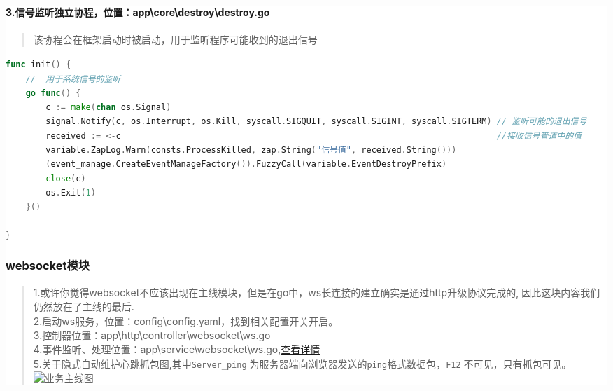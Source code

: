####    3.信号监听独立协程，位置：app\core\destroy\destroy.go
>该协程会在框架启动时被启动，用于监听程序可能收到的退出信号  
```go  
func init() {
	//  用于系统信号的监听
	go func() {
		c := make(chan os.Signal)
		signal.Notify(c, os.Interrupt, os.Kill, syscall.SIGQUIT, syscall.SIGINT, syscall.SIGTERM) // 监听可能的退出信号
		received := <-c                                                                           //接收信号管道中的值
		variable.ZapLog.Warn(consts.ProcessKilled, zap.String("信号值", received.String()))
		(event_manage.CreateEventManageFactory()).FuzzyCall(variable.EventDestroyPrefix)
		close(c)
		os.Exit(1)
	}()

}

```    
 
 ###    websocket模块  
 >   1.或许你觉得websocket不应该出现在主线模块，但是在go中，ws长连接的建立确实是通过http升级协议完成的, 因此这块内容我们仍然放在了主线的最后.  
 >   2.启动ws服务，位置：config\config.yaml，找到相关配置开关开启。  
 >   3.控制器位置：app\http\controller\websocket\ws.go  
 >   4.事件监听、处理位置：app\service\websocket\ws.go,[查看详情](../app/service/websocket/ws.go)     
 >   5.关于隐式自动维护心跳抓包图,其中`Server_ping` 为服务器端向浏览器发送的`ping`格式数据包，`F12` 不可见，只有抓包可见。      
 >![业务主线图](https://www.ginskeleton.com/pingpong.png)  